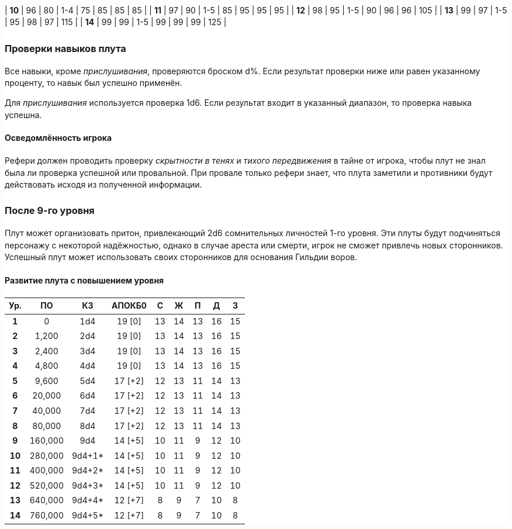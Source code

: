 | **10** |  96   |  80   |  1-4  |  75   |  85   |  85   |  85   |
| **11** |  97   |  90   |  1-5  |  85   |  95   |  95   |  95   |
| **12** |  98   |  95   |  1-5  |  90   |  96   |  96   |  105  |
| **13** |  99   |  97   |  1-5  |  95   |  98   |  97   |  115  |
| **14** |  99   |  99   |  1-5  |  99   |  99   |  99   |  125  |

### Проверки навыков плута

Все навыки, кроме _прислушивания_, проверяются броском d%. Если результат проверки ниже или равен указанному проценту, то навык был успешно применён.

Для _прислушивания_ используется проверка 1d6. Если результат входит в указанный диапазон, то проверка навыка успешна.

#### Осведомлённость игрока

Рефери должен проводить проверку _скрытности в тенях_ и _тихого передвижения_ в тайне от игрока, чтобы плут не знал была ли проверка успешной или провальной. При провале только рефери знает, что плута заметили и противники будут действовать исходя из полученной информации.

### После 9-го уровня

Плут может организовать притон, привлекающий 2d6 сомнительных личностей 1-го уровня. Эти плуты будут подчиняться персонажу с некоторой надёжностью, однако в случае ареста или смерти, игрок не сможет привлечь новых сторонников. Успешный плут может использовать своих сторонников для основания Гильдии воров.

#### Развитие плута с повышением уровня

|  Ур.   |   ПО    |   КЗ   | АПОКБ0  |   C   |   Ж   |   П   |   Д   |   З   |
| :----: | :-----: | :----: | :-----: | :---: | :---: | :---: | :---: | :---: |
| **1**  |    0    |  1d4   | 19 [0]  |  13   |  14   |  13   |  16   |  15   |
| **2**  |  1,200  |  2d4   | 19 [0]  |  13   |  14   |  13   |  16   |  15   |
| **3**  |  2,400  |  3d4   | 19 [0]  |  13   |  14   |  13   |  16   |  15   |
| **4**  |  4,800  |  4d4   | 19 [0]  |  13   |  14   |  13   |  16   |  15   |
| **5**  |  9,600  |  5d4   | 17 [+2] |  12   |  13   |  11   |  14   |  13   |
| **6**  | 20,000  |  6d4   | 17 [+2] |  12   |  13   |  11   |  14   |  13   |
| **7**  | 40,000  |  7d4   | 17 [+2] |  12   |  13   |  11   |  14   |  13   |
| **8**  | 80,000  |  8d4   | 17 [+2] |  12   |  13   |  11   |  14   |  13   |
| **9**  | 160,000 |  9d4   | 14 [+5] |  10   |  11   |   9   |  12   |  10   |
| **10** | 280,000 | 9d4+1* | 14 [+5] |  10   |  11   |   9   |  12   |  10   |
| **11** | 400,000 | 9d4+2* | 14 [+5] |  10   |  11   |   9   |  12   |  10   |
| **12** | 520,000 | 9d4+3* | 14 [+5] |  10   |  11   |   9   |  12   |  10   |
| **13** | 640,000 | 9d4+4* | 12 [+7] |   8   |   9   |   7   |  10   |   8   |
| **14** | 760,000 | 9d4+5* | 12 [+7] |   8   |   9   |   7   |  10   |   8   |
